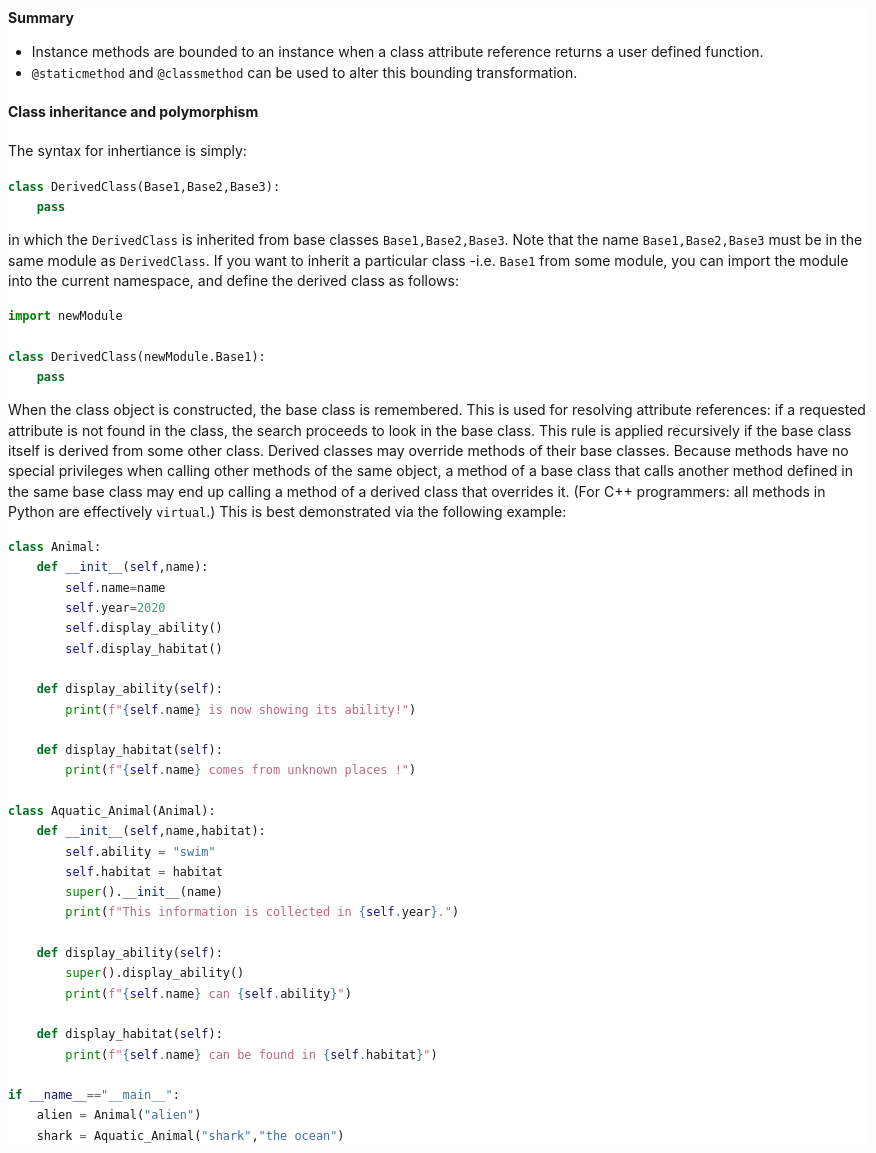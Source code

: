  **Summary**
 - Instance methods are bounded to an instance when a class attribute reference returns a user defined function. 
 - `@staticmethod` and `@classmethod` can be used to alter this bounding transformation. 
#### Class inheritance and polymorphism
The syntax for inhertiance is simply:
```Python
class DerivedClass(Base1,Base2,Base3):
	pass
```
in which the `DerivedClass` is inherited from base classes `Base1,Base2,Base3`. Note that the name `Base1,Base2,Base3` must be in the same module as `DerivedClass`. If you want to inherit a particular class -i.e. `Base1` from some module, you can import the module into the current namespace, and define the derived class as follows:

```Python
import newModule

class DerivedClass(newModule.Base1):
	pass
```

 When the class object is constructed, the base class is remembered. This is used for resolving attribute references: if a requested attribute is not found in the class, the search proceeds to look in the base class. This rule is applied recursively if the base class itself is derived from some other class. Derived classes may override methods of their base classes. Because methods have no special privileges when calling other methods of the same object, a method of a base class that calls another method defined in the same base class may end up calling a method of a derived class that overrides it. (For C++ programmers: all methods in Python are effectively `virtual`.) This is best demonstrated via the following example:

```Python
class Animal:
	def __init__(self,name):
		self.name=name
		self.year=2020
		self.display_ability()
		self.display_habitat()
		
	def display_ability(self):
		print(f"{self.name} is now showing its ability!")
		
	def display_habitat(self):
		print(f"{self.name} comes from unknown places !")
		
class Aquatic_Animal(Animal):
	def __init__(self,name,habitat):
		self.ability = "swim"
		self.habitat = habitat
		super().__init__(name)
		print(f"This information is collected in {self.year}.")
	
	def display_ability(self):
		super().display_ability()
		print(f"{self.name} can {self.ability}")
	
	def display_habitat(self):
		print(f"{self.name} can be found in {self.habitat}")
		
if __name__=="__main__":
	alien = Animal("alien")
	shark = Aquatic_Animal("shark","the ocean")
```
